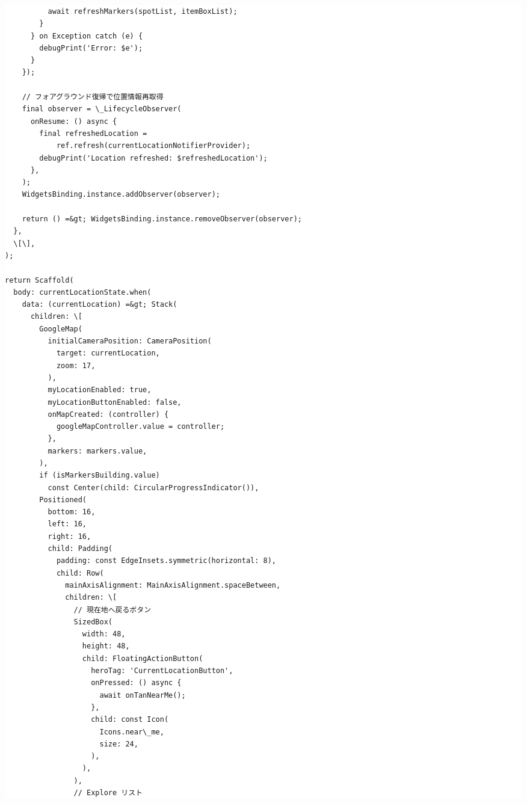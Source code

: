               await refreshMarkers(spotList, itemBoxList);
            }
          } on Exception catch (e) {
            debugPrint('Error: $e');
          }
        });

        // フォアグラウンド復帰で位置情報再取得
        final observer = \_LifecycleObserver(
          onResume: () async {
            final refreshedLocation =
                ref.refresh(currentLocationNotifierProvider);
            debugPrint('Location refreshed: $refreshedLocation');
          },
        );
        WidgetsBinding.instance.addObserver(observer);

        return () =&gt; WidgetsBinding.instance.removeObserver(observer);
      },
      \[\],
    );

    return Scaffold(
      body: currentLocationState.when(
        data: (currentLocation) =&gt; Stack(
          children: \[
            GoogleMap(
              initialCameraPosition: CameraPosition(
                target: currentLocation,
                zoom: 17,
              ),
              myLocationEnabled: true,
              myLocationButtonEnabled: false,
              onMapCreated: (controller) {
                googleMapController.value = controller;
              },
              markers: markers.value,
            ),
            if (isMarkersBuilding.value)
              const Center(child: CircularProgressIndicator()),
            Positioned(
              bottom: 16,
              left: 16,
              right: 16,
              child: Padding(
                padding: const EdgeInsets.symmetric(horizontal: 8),
                child: Row(
                  mainAxisAlignment: MainAxisAlignment.spaceBetween,
                  children: \[
                    // 現在地へ戻るボタン
                    SizedBox(
                      width: 48,
                      height: 48,
                      child: FloatingActionButton(
                        heroTag: 'CurrentLocationButton',
                        onPressed: () async {
                          await onTanNearMe();
                        },
                        child: const Icon(
                          Icons.near\_me,
                          size: 24,
                        ),
                      ),
                    ),
                    // Explore リスト